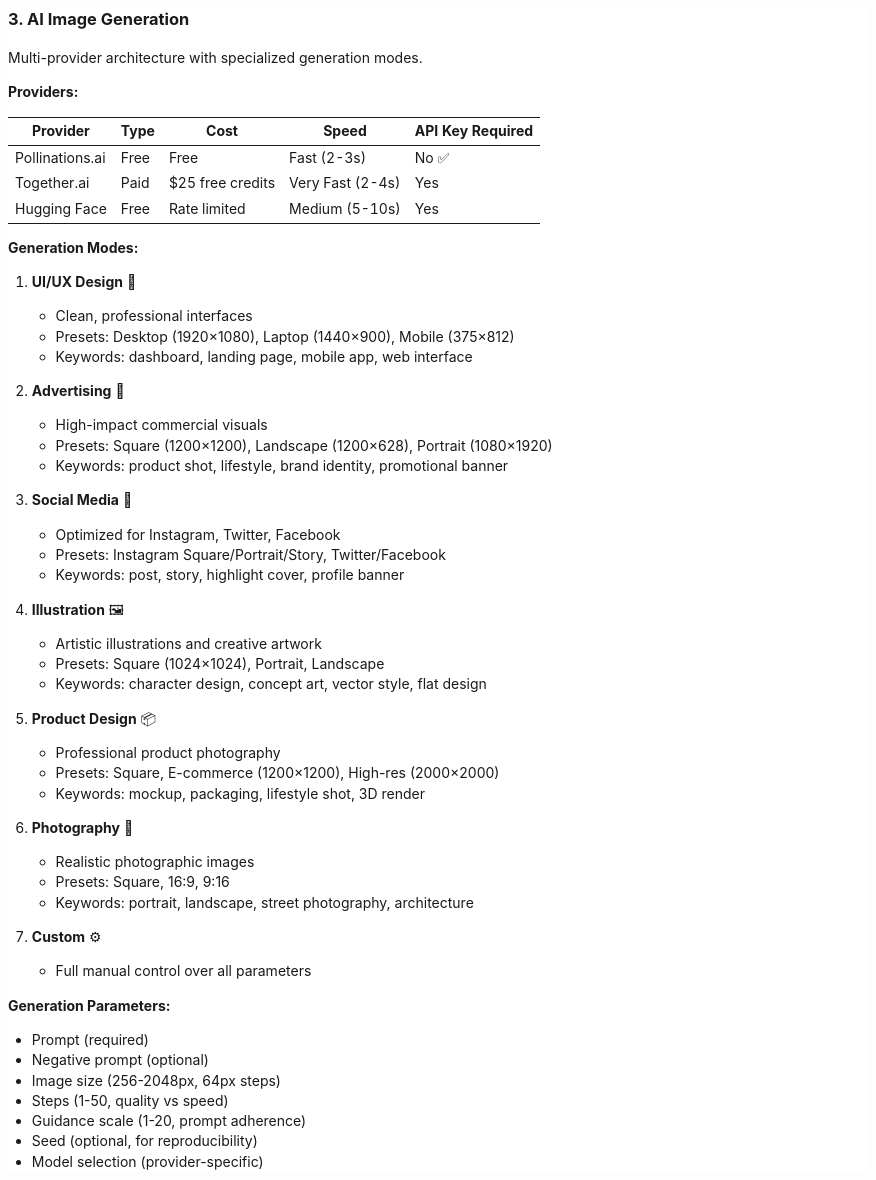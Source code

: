 ### 3. AI Image Generation

Multi-provider architecture with specialized generation modes.

**Providers:**

| Provider | Type | Cost | Speed | API Key Required |
|----------|------|------|-------|------------------|
| Pollinations.ai | Free | Free | Fast (2-3s) | No ✅ |
| Together.ai | Paid | $25 free credits | Very Fast (2-4s) | Yes |
| Hugging Face | Free | Rate limited | Medium (5-10s) | Yes |

**Generation Modes:**

1. **UI/UX Design** 🎨
   - Clean, professional interfaces
   - Presets: Desktop (1920×1080), Laptop (1440×900), Mobile (375×812)
   - Keywords: dashboard, landing page, mobile app, web interface

2. **Advertising** 📢
   - High-impact commercial visuals
   - Presets: Square (1200×1200), Landscape (1200×628), Portrait (1080×1920)
   - Keywords: product shot, lifestyle, brand identity, promotional banner

3. **Social Media** 📱
   - Optimized for Instagram, Twitter, Facebook
   - Presets: Instagram Square/Portrait/Story, Twitter/Facebook
   - Keywords: post, story, highlight cover, profile banner

4. **Illustration** 🖼️
   - Artistic illustrations and creative artwork
   - Presets: Square (1024×1024), Portrait, Landscape
   - Keywords: character design, concept art, vector style, flat design

5. **Product Design** 📦
   - Professional product photography
   - Presets: Square, E-commerce (1200×1200), High-res (2000×2000)
   - Keywords: mockup, packaging, lifestyle shot, 3D render

6. **Photography** 📸
   - Realistic photographic images
   - Presets: Square, 16:9, 9:16
   - Keywords: portrait, landscape, street photography, architecture

7. **Custom** ⚙️
   - Full manual control over all parameters

**Generation Parameters:**
- Prompt (required)
- Negative prompt (optional)
- Image size (256-2048px, 64px steps)
- Steps (1-50, quality vs speed)
- Guidance scale (1-20, prompt adherence)
- Seed (optional, for reproducibility)
- Model selection (provider-specific)
